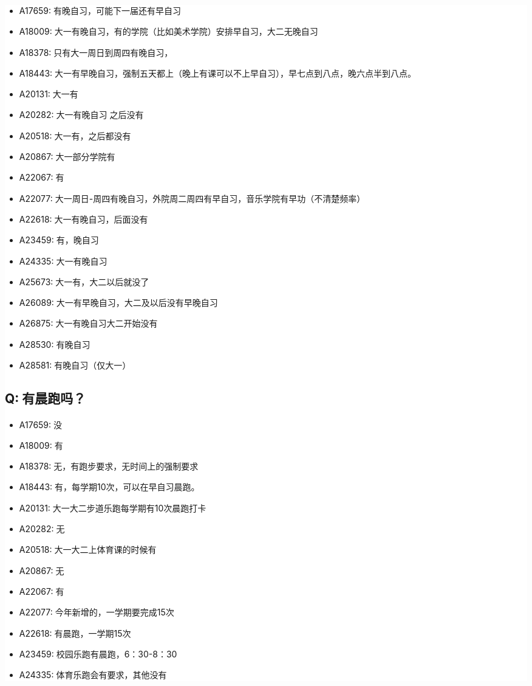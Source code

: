- A17659: 有晚自习，可能下一届还有早自习

- A18009: 大一有晚自习，有的学院（比如美术学院）安排早自习，大二无晚自习

- A18378: 只有大一周日到周四有晚自习，

- A18443: 大一有早晚自习，强制五天都上（晚上有课可以不上早自习），早七点到八点，晚六点半到八点。

- A20131: 大一有

- A20282: 大一有晚自习 之后没有

- A20518: 大一有，之后都没有

- A20867: 大一部分学院有

- A22067: 有

- A22077: 大一周日-周四有晚自习，外院周二周四有早自习，音乐学院有早功（不清楚频率）

- A22618: 大一有晚自习，后面没有

- A23459: 有，晚自习

- A24335: 大一有晚自习

- A25673: 大一有，大二以后就没了

- A26089: 大一有早晚自习，大二及以后没有早晚自习

- A26875: 大一有晚自习大二开始没有

- A28530: 有晚自习

- A28581: 有晚自习（仅大一）

## Q: 有晨跑吗？

- A17659: 没

- A18009: 有

- A18378: 无，有跑步要求，无时间上的强制要求

- A18443: 有，每学期10次，可以在早自习晨跑。

- A20131: 大一大二步道乐跑每学期有10次晨跑打卡

- A20282: 无

- A20518: 大一大二上体育课的时候有

- A20867: 无

- A22067: 有

- A22077: 今年新增的，一学期要完成15次

- A22618: 有晨跑，一学期15次

- A23459: 校园乐跑有晨跑，6：30-8：30

- A24335: 体育乐跑会有要求，其他没有
